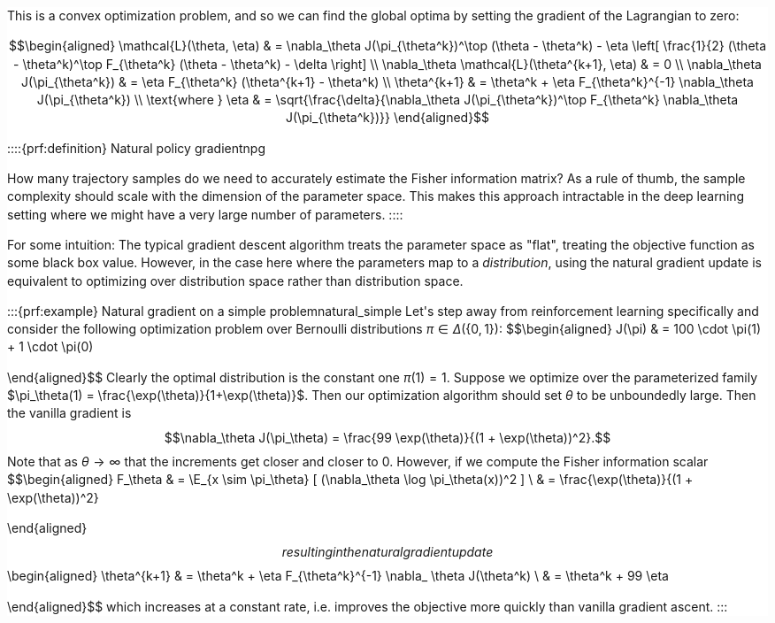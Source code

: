 This is a convex optimization problem, and so we can find the global optima by setting the gradient of the Lagrangian to zero:

$$\begin{aligned}
    \mathcal{L}(\theta, \eta)                     & = \nabla_\theta J(\pi_{\theta^k})^\top (\theta - \theta^k) - \eta \left[ \frac{1}{2} (\theta - \theta^k)^\top F_{\theta^k} (\theta - \theta^k) - \delta \right] \\
    \nabla_\theta \mathcal{L}(\theta^{k+1}, \eta) & = 0                                                                                                                                                             \\
    \nabla_\theta J(\pi_{\theta^k})        & = \eta F_{\theta^k} (\theta^{k+1} - \theta^k)                                                                                                                   \\
    \theta^{k+1}                           & = \theta^k + \eta F_{\theta^k}^{-1} \nabla_\theta J(\pi_{\theta^k})                                                                                             \\
    \text{where } \eta                     & = \sqrt{\frac{\delta}{\nabla_\theta J(\pi_{\theta^k})^\top F_{\theta^k} \nabla_\theta J(\pi_{\theta^k})}}
\end{aligned}$$

::::{prf:definition}
Natural policy gradientnpg



How many trajectory samples do we need to accurately estimate the Fisher information matrix? As a rule of thumb, the sample complexity should scale with the dimension of the parameter space. This makes this approach intractable in the deep learning setting where we might have a very large number of parameters.
::::

For some intuition: The typical gradient descent algorithm treats the parameter space as "flat", treating the objective function as some black box value. However, in the case here where the parameters map to a *distribution*, using the natural gradient update is equivalent to optimizing over distribution space rather than distribution space.

:::{prf:example}
Natural gradient on a simple problemnatural_simple Let's step away from reinforcement learning specifically and consider the following optimization problem over Bernoulli distributions $\pi \in \Delta(\{ 0, 1 \})$: $$\begin{aligned}
        J(\pi) & = 100 \cdot \pi(1) + 1 \cdot \pi(0)
    
\end{aligned}$$ Clearly the optimal distribution is the constant one $\pi(1) = 1$. Suppose we optimize over the parameterized family $\pi_\theta(1) = \frac{\exp(\theta)}{1+\exp(\theta)}$. Then our optimization algorithm should set $\theta$ to be unboundedly large. Then the vanilla gradient is $$\nabla_\theta J(\pi_\theta) = \frac{99 \exp(\theta)}{(1 + \exp(\theta))^2}.$$ Note that as $\theta \to \infty$ that the increments get closer and closer to $0$. However, if we compute the Fisher information scalar $$\begin{aligned}
        F_\theta & = \E_{x \sim \pi_\theta} [ (\nabla_\theta \log \pi_\theta(x))^2 ] \\
                 & = \frac{\exp(\theta)}{(1 + \exp(\theta))^2}
    
\end{aligned}$$ resulting in the natural gradient update $$\begin{aligned}
        \theta^{k+1} & = \theta^k + \eta F_{\theta^k}^{-1} \nabla_ \theta J(\theta^k) \\
                     & = \theta^k + 99 \eta
    
\end{aligned}$$ which increases at a constant rate, i.e. improves the objective more quickly than vanilla gradient ascent.
:::
